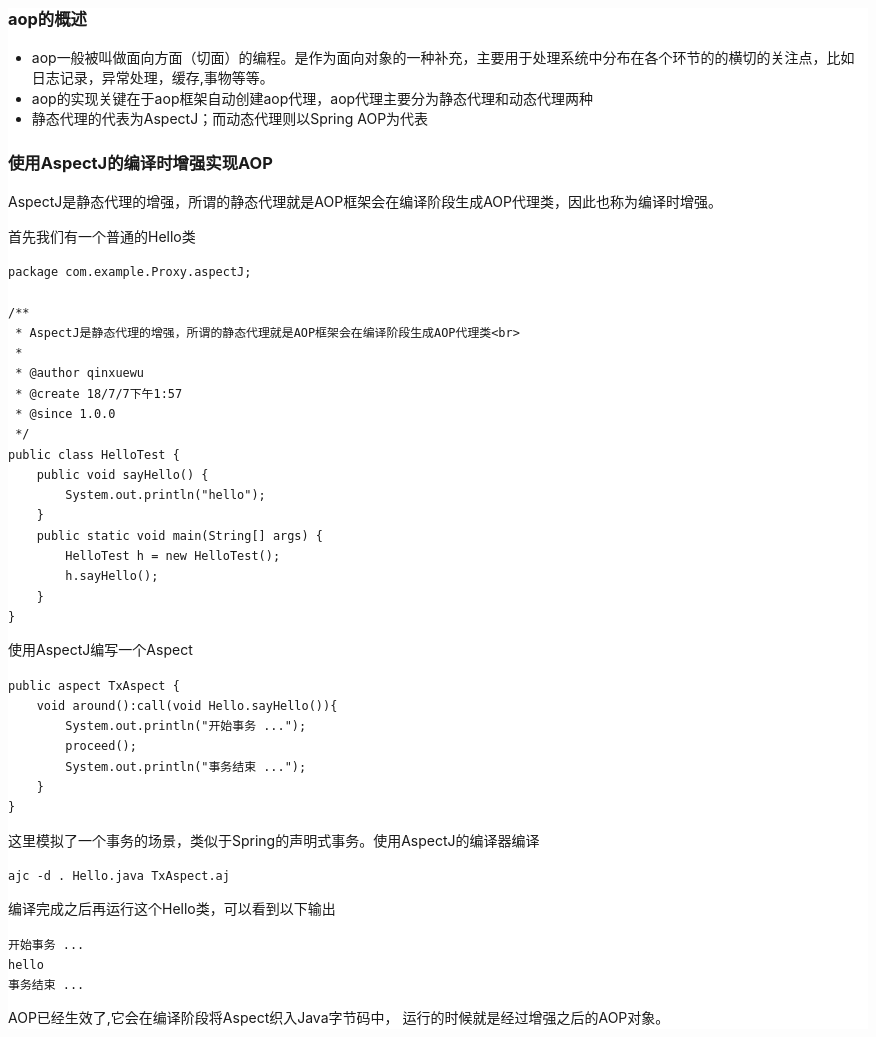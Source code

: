 ### aop的概述
- aop一般被叫做面向方面（切面）的编程。是作为面向对象的一种补充，主要用于处理系统中分布在各个环节的的横切的关注点，比如日志记录，异常处理，缓存,事物等等。
- aop的实现关键在于aop框架自动创建aop代理，aop代理主要分为静态代理和动态代理两种
- 静态代理的代表为AspectJ；而动态代理则以Spring AOP为代表


### 使用AspectJ的编译时增强实现AOP
AspectJ是静态代理的增强，所谓的静态代理就是AOP框架会在编译阶段生成AOP代理类，因此也称为编译时增强。

首先我们有一个普通的Hello类
```
package com.example.Proxy.aspectJ;

/**
 * AspectJ是静态代理的增强，所谓的静态代理就是AOP框架会在编译阶段生成AOP代理类<br>
 *
 * @author qinxuewu
 * @create 18/7/7下午1:57
 * @since 1.0.0
 */
public class HelloTest {
    public void sayHello() {
        System.out.println("hello");
    }
    public static void main(String[] args) {
        HelloTest h = new HelloTest();
        h.sayHello();
    }
}

```
使用AspectJ编写一个Aspect

```
public aspect TxAspect {
    void around():call(void Hello.sayHello()){
        System.out.println("开始事务 ...");
        proceed();
        System.out.println("事务结束 ...");
    }
}
```
这里模拟了一个事务的场景，类似于Spring的声明式事务。使用AspectJ的编译器编译

```
ajc -d . Hello.java TxAspect.aj
```
编译完成之后再运行这个Hello类，可以看到以下输出
```
开始事务 ...
hello
事务结束 ...
```
AOP已经生效了,它会在编译阶段将Aspect织入Java字节码中， 运行的时候就是经过增强之后的AOP对象。
